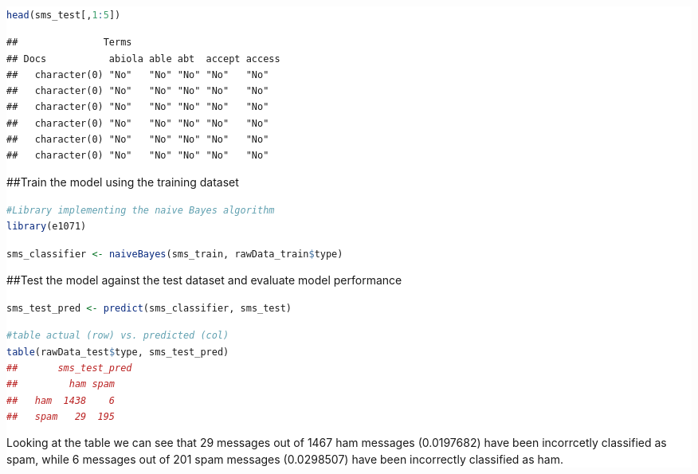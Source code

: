 ```r
head(sms_test[,1:5])
```

```
##               Terms
## Docs           abiola able abt  accept access
##   character(0) "No"   "No" "No" "No"   "No"  
##   character(0) "No"   "No" "No" "No"   "No"  
##   character(0) "No"   "No" "No" "No"   "No"  
##   character(0) "No"   "No" "No" "No"   "No"  
##   character(0) "No"   "No" "No" "No"   "No"  
##   character(0) "No"   "No" "No" "No"   "No"
```

##Train the model using the training dataset

```r
#Library implementing the naive Bayes algorithm
library(e1071)
```


```r
sms_classifier <- naiveBayes(sms_train, rawData_train$type)
```
##Test the model against the test dataset and evaluate model performance


```r
sms_test_pred <- predict(sms_classifier, sms_test)
```

```r
#table actual (row) vs. predicted (col)
table(rawData_test$type, sms_test_pred)
##       sms_test_pred
##         ham spam
##   ham  1438    6
##   spam   29  195
```
Looking at the table we can see that 29 messages out of 1467 ham messages (0.0197682) have been incorrcetly classified as spam, while 6 messages out of 201 spam messages (0.0298507) have been incorrectly classified as ham.
